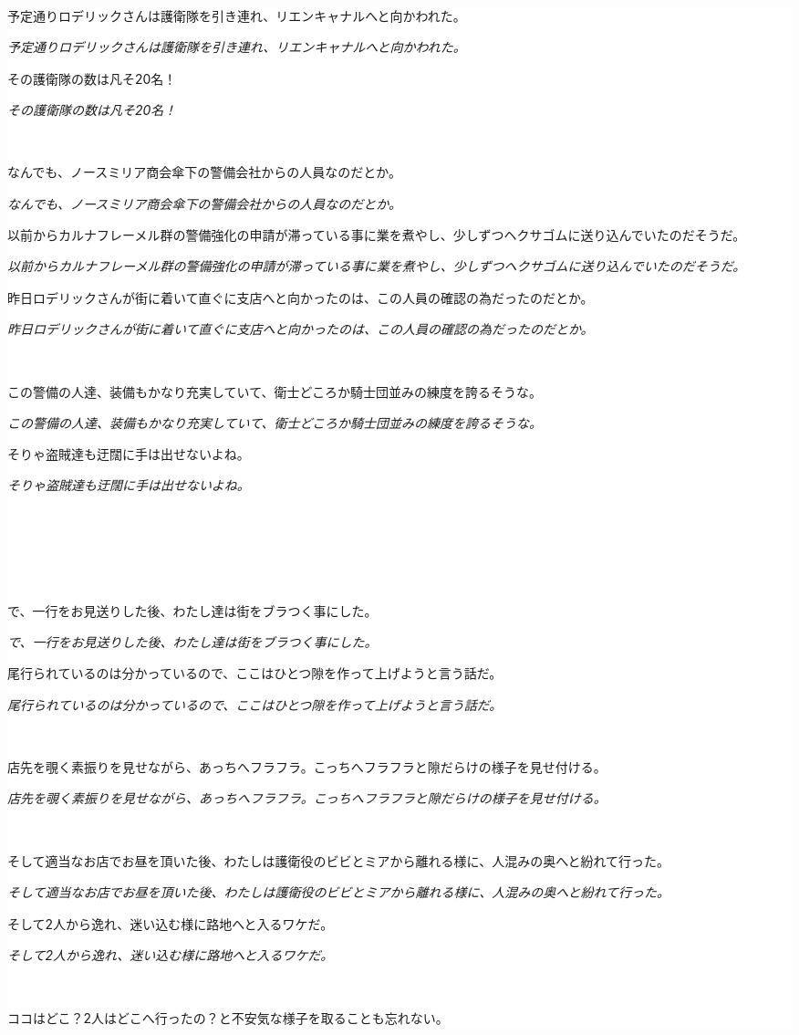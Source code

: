 予定通りロデリックさんは護衛隊を引き連れ、リエンキャナルへと向かわれた。

*予定通りロデリックさんは護衛隊を引き連れ、リエンキャナルへと向かわれた。*

その護衛隊の数は凡そ20名！

*その護衛隊の数は凡そ20名！*

&nbsp;

なんでも、ノースミリア商会傘下の警備会社からの人員なのだとか。

*なんでも、ノースミリア商会傘下の警備会社からの人員なのだとか。*

以前からカルナフレーメル群の警備強化の申請が滞っている事に業を煮やし、少しずつヘクサゴムに送り込んでいたのだそうだ。

*以前からカルナフレーメル群の警備強化の申請が滞っている事に業を煮やし、少しずつヘクサゴムに送り込んでいたのだそうだ。*

昨日ロデリックさんが街に着いて直ぐに支店へと向かったのは、この人員の確認の為だったのだとか。

*昨日ロデリックさんが街に着いて直ぐに支店へと向かったのは、この人員の確認の為だったのだとか。*

&nbsp;

この警備の人達、装備もかなり充実していて、衛士どころか騎士団並みの練度を誇るそうな。

*この警備の人達、装備もかなり充実していて、衛士どころか騎士団並みの練度を誇るそうな。*

そりゃ盗賊達も迂闊に手は出せないよね。

*そりゃ盗賊達も迂闊に手は出せないよね。*

&nbsp;

&nbsp;

&nbsp;

で、一行をお見送りした後、わたし達は街をブラつく事にした。

*で、一行をお見送りした後、わたし達は街をブラつく事にした。*

尾行られているのは分かっているので、ここはひとつ隙を作って上げようと言う話だ。

*尾行られているのは分かっているので、ここはひとつ隙を作って上げようと言う話だ。*

&nbsp;

店先を覗く素振りを見せながら、あっちへフラフラ。こっちへフラフラと隙だらけの様子を見せ付ける。

*店先を覗く素振りを見せながら、あっちへフラフラ。こっちへフラフラと隙だらけの様子を見せ付ける。*

&nbsp;

そして適当なお店でお昼を頂いた後、わたしは護衛役のビビとミアから離れる様に、人混みの奥へと紛れて行った。

*そして適当なお店でお昼を頂いた後、わたしは護衛役のビビとミアから離れる様に、人混みの奥へと紛れて行った。*

そして2人から逸れ、迷い込む様に路地へと入るワケだ。

*そして2人から逸れ、迷い込む様に路地へと入るワケだ。*

&nbsp;

ココはどこ？2人はどこへ行ったの？と不安気な様子を取ることも忘れない。
